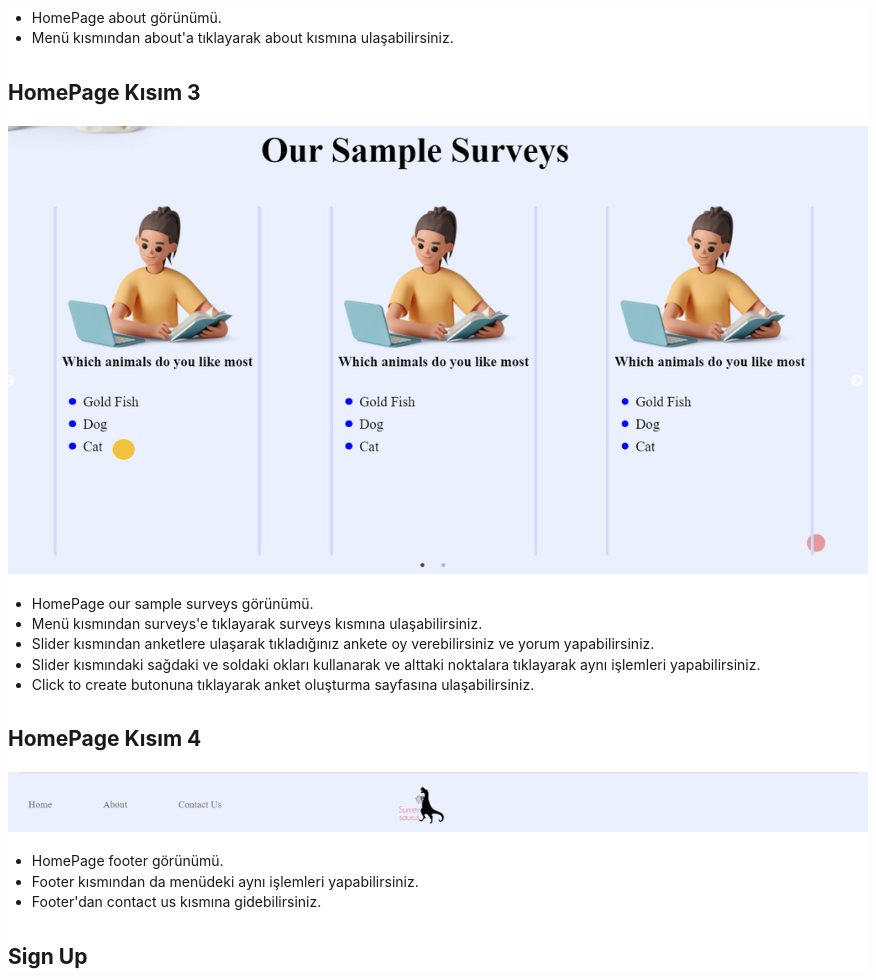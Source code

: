 - HomePage about görünümü.
- Menü kısmından about'a tıklayarak about kısmına ulaşabilirsiniz.

## HomePage Kısım 3 

![resim](./ReadmeImage/HomePageKisim3.png)

- HomePage our sample surveys görünümü.
- Menü kısmından surveys'e tıklayarak surveys kısmına ulaşabilirsiniz.
- Slider kısmından anketlere ulaşarak tıkladığınız ankete oy verebilirsiniz ve yorum yapabilirsiniz.
- Slider kısmındaki sağdaki ve soldaki okları kullanarak ve alttaki noktalara tıklayarak aynı işlemleri yapabilirsiniz.
- Click to create butonuna tıklayarak anket oluşturma sayfasına ulaşabilirsiniz.

## HomePage Kısım 4

![resim](./ReadmeImage/HomePageKisim4.png)

- HomePage footer görünümü.
- Footer kısmından da menüdeki aynı işlemleri yapabilirsiniz.
- Footer'dan contact us kısmına gidebilirsiniz.

## Sign Up
